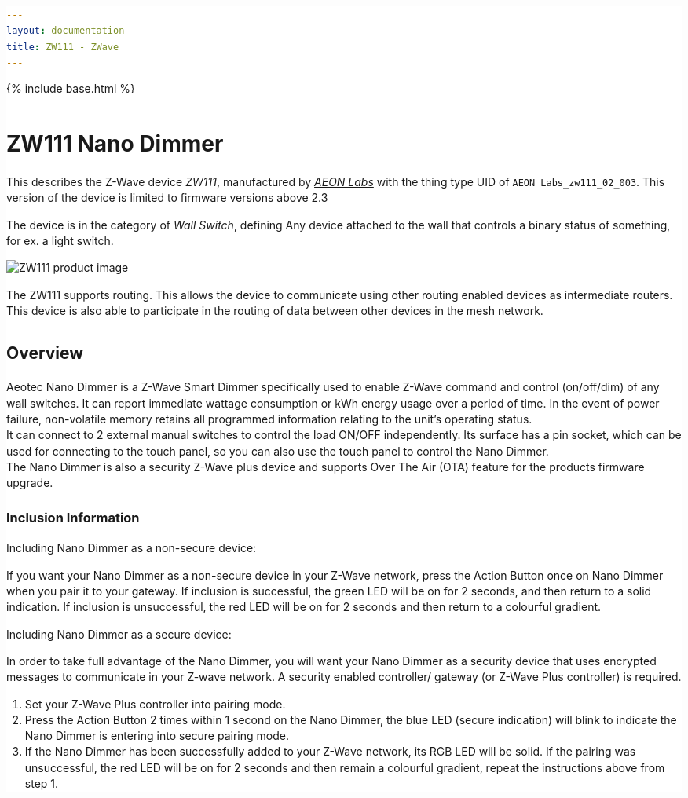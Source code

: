 ```yaml
---
layout: documentation
title: ZW111 - ZWave
---
```


{% include base.html %}

# ZW111 Nano Dimmer
This describes the Z-Wave device *ZW111*, manufactured by *[AEON Labs](http://aeotec.com/)* with the thing type UID of ```AEON Labs_zw111_02_003```.
This version of the device is limited to firmware versions above 2.3

The device is in the category of *Wall Switch*, defining Any device attached to the wall that controls a binary status of something, for ex. a light switch.

![ZW111 product image](https://opensmarthouse.org/assets/zwave/attachments/1096/ZW111-boxed.jpeg)


The ZW111 supports routing. This allows the device to communicate using other routing enabled devices as intermediate routers.  This device is also able to participate in the routing of data between other devices in the mesh network.

## Overview

Aeotec Nano Dimmer is a Z-Wave Smart Dimmer specifically used to enable Z-Wave command and control (on/off/dim) of any wall switches. It can report immediate wattage consumption or kWh energy usage over a period of time. In the event of power failure, non-volatile memory retains all programmed information relating to the unit’s operating status.   
It can connect to 2 external manual switches to control the load ON/OFF independently. Its surface has a pin socket, which can be used for connecting to the touch panel, so you can also use the touch panel to control the Nano Dimmer.   
The Nano Dimmer is also a security Z-Wave plus device and supports Over The Air (OTA) feature for the products firmware upgrade.

### Inclusion Information

Including Nano Dimmer as a non-secure device:

If you want your Nano Dimmer as a non-secure device in your Z-Wave network, press the Action Button once on Nano Dimmer when you pair it to your gateway. If inclusion is successful, the green LED will be on for 2 seconds, and then return to a solid indication. If inclusion is unsuccessful, the red LED will be on for 2 seconds and then return to a colourful gradient.

Including Nano Dimmer as a secure device:

In order to take full advantage of the Nano Dimmer, you will want your Nano Dimmer as a security device that uses encrypted messages to communicate in your Z-wave network. A security enabled controller/ gateway (or Z-Wave Plus controller) is required.

  1. Set your Z-Wave Plus controller into pairing mode.
  2. Press the Action Button 2 times within 1 second on the Nano Dimmer, the blue LED (secure indication) will blink to indicate the Nano Dimmer is entering into secure pairing mode.
  3. If the Nano Dimmer has been successfully added to your Z-Wave network, its RGB LED will be solid. If the pairing was unsuccessful, the red LED will be on for 2 seconds and then remain a colourful gradient, repeat the instructions above from step 1.
